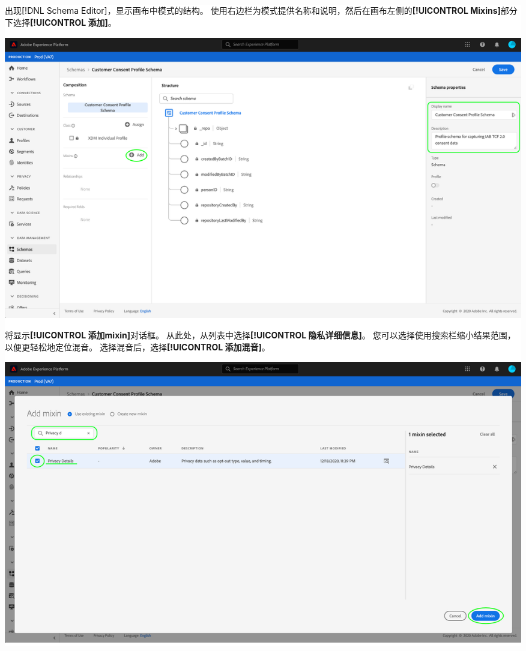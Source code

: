 出现[!DNL Schema Editor]，显示画布中模式的结构。 使用右边栏为模式提供名称和说明，然后在画布左侧的&#x200B;**[!UICONTROL Mixins]**&#x200B;部分下选择&#x200B;**[!UICONTROL 添加]**。

![](../../../images/governance-privacy-security/consent/iab/dataset/add-mixin-profile.png)

将显示&#x200B;**[!UICONTROL 添加mixin]**&#x200B;对话框。 从此处，从列表中选择&#x200B;**[!UICONTROL 隐私详细信息]**。 您可以选择使用搜索栏缩小结果范围，以便更轻松地定位混音。 选择混音后，选择&#x200B;**[!UICONTROL 添加混音]**。

![](../../../images/governance-privacy-security/consent/iab/dataset/add-profile-privacy.png)
